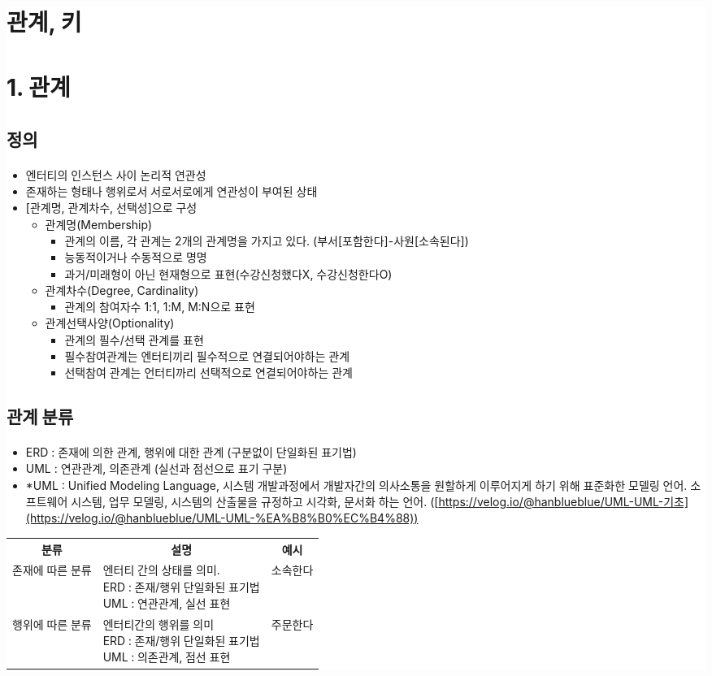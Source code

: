 # 관계, 키
# 1. 관계

## 정의

- 엔터티의 인스턴스 사이 논리적 연관성
- 존재하는 형태나 행위로서 서로서로에게 연관성이 부여된 상태
- [관계명, 관계차수, 선택성]으로 구성
    - 관계명(Membership)
        - 관계의 이름, 각 관계는 2개의 관계명을 가지고 있다. (부서[포함한다]-사원[소속된다])
        - 능동적이거나 수동적으로 명명
        - 과거/미래형이 아닌 현재형으로 표현(수강신청했다X, 수강신청한다O)
    - 관계차수(Degree, Cardinality)
        - 관계의 참여자수 1:1, 1:M, M:N으로 표현
    - 관계선택사양(Optionality)
        - 관계의 필수/선택 관계를 표현
        - 필수참여관계는 엔터티끼리 필수적으로 연결되어야하는 관계
        - 선택참여 관계는 언터티까리 선택적으로 연결되어야하는 관계

## 관계 분류

- ERD : 존재에 의한 관계, 행위에 대한 관계 (구분없이 단일화된 표기법)
- UML : 연관관계, 의존관계 (실선과 점선으로 표기 구분)
- *UML : Unified Modeling Language, 시스템 개발과정에서 개발자간의 의사소통을 원할하게 이루어지게 하기 위해 표준화한 모델링 언어. 소프트웨어 시스템, 업무 모델링, 시스템의 산출물을 규정하고 시각화, 문서화 하는 언어. ([https://velog.io/@hanblueblue/UML-UML-기초](https://velog.io/@hanblueblue/UML-UML-%EA%B8%B0%EC%B4%88))

<table>
    <th>분류</th>
    <th>설명</th>
    <th>예시</th>
    <tr>
        <td>존재에 따른 분류</td>
        <td>엔터티 간의 상태를 의미.<br>
            ERD : 존재/행위 단일화된 표기법<br>
            UML : 연관관계, 실선 표현</td>
        <td>소속한다</td>
    </tr>
    <tr>
        <td>행위에 따른 분류</td>
        <td>엔터티간의 행위를 의미<Br>
        ERD : 존재/행위 단일화된 표기법<br>
        UML : 의존관계, 점선 표현</td>
        <td>주문한다</td>
    </tr>
</table>
